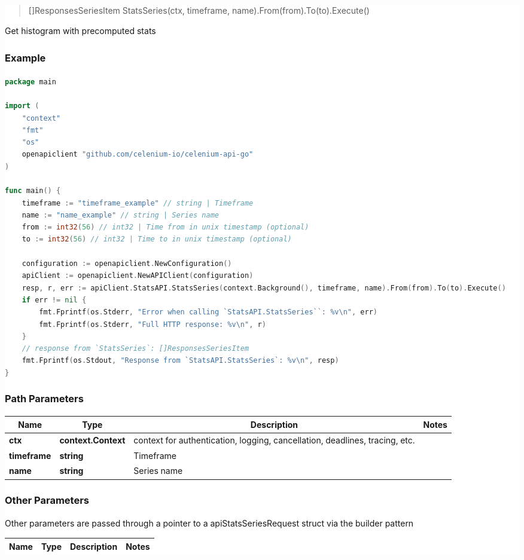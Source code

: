 > []ResponsesSeriesItem StatsSeries(ctx, timeframe, name).From(from).To(to).Execute()

Get histogram with precomputed stats



### Example

```go
package main

import (
	"context"
	"fmt"
	"os"
	openapiclient "github.com/celenium-io/celenium-api-go"
)

func main() {
	timeframe := "timeframe_example" // string | Timeframe
	name := "name_example" // string | Series name
	from := int32(56) // int32 | Time from in unix timestamp (optional)
	to := int32(56) // int32 | Time to in unix timestamp (optional)

	configuration := openapiclient.NewConfiguration()
	apiClient := openapiclient.NewAPIClient(configuration)
	resp, r, err := apiClient.StatsAPI.StatsSeries(context.Background(), timeframe, name).From(from).To(to).Execute()
	if err != nil {
		fmt.Fprintf(os.Stderr, "Error when calling `StatsAPI.StatsSeries``: %v\n", err)
		fmt.Fprintf(os.Stderr, "Full HTTP response: %v\n", r)
	}
	// response from `StatsSeries`: []ResponsesSeriesItem
	fmt.Fprintf(os.Stdout, "Response from `StatsAPI.StatsSeries`: %v\n", resp)
}
```

### Path Parameters


Name | Type | Description  | Notes
------------- | ------------- | ------------- | -------------
**ctx** | **context.Context** | context for authentication, logging, cancellation, deadlines, tracing, etc.
**timeframe** | **string** | Timeframe | 
**name** | **string** | Series name | 

### Other Parameters

Other parameters are passed through a pointer to a apiStatsSeriesRequest struct via the builder pattern


Name | Type | Description  | Notes
------------- | ------------- | ------------- | -------------
